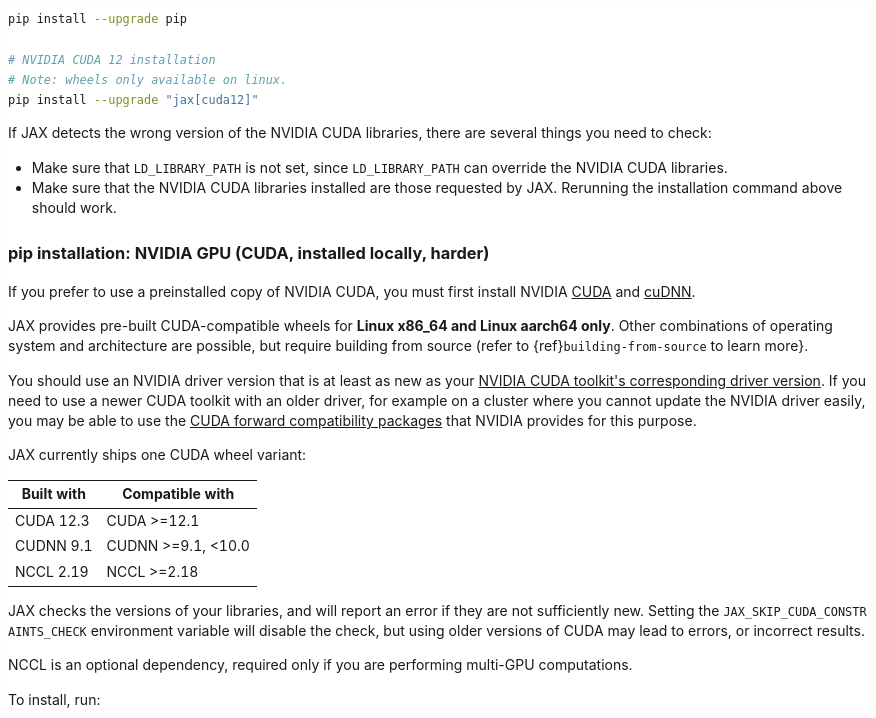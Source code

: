 ```bash
pip install --upgrade pip

# NVIDIA CUDA 12 installation
# Note: wheels only available on linux.
pip install --upgrade "jax[cuda12]"
```

If JAX detects the wrong version of the NVIDIA CUDA libraries, there are several things
you need to check:

* Make sure that `LD_LIBRARY_PATH` is not set, since `LD_LIBRARY_PATH` can
  override the NVIDIA CUDA libraries.
* Make sure that the NVIDIA CUDA libraries installed are those requested by JAX.
  Rerunning the installation command above should work.

### pip installation: NVIDIA GPU (CUDA, installed locally, harder)

If you prefer to use a preinstalled copy of NVIDIA CUDA, you must first
install NVIDIA [CUDA](https://developer.nvidia.com/cuda-downloads) and
[cuDNN](https://developer.nvidia.com/CUDNN).

JAX provides pre-built CUDA-compatible wheels for **Linux x86_64 and Linux aarch64 only**. Other
combinations of operating system and architecture are possible, but require
building from source (refer to {ref}`building-from-source` to learn more}.

You should use an NVIDIA driver version that is at least as new as your
[NVIDIA CUDA toolkit's corresponding driver version](https://docs.nvidia.com/cuda/cuda-toolkit-release-notes/index.html#cuda-major-component-versions__table-cuda-toolkit-driver-versions).
If you need to use a newer CUDA toolkit with an older driver, for example
on a cluster where you cannot update the NVIDIA driver easily, you may be
able to use the
[CUDA forward compatibility packages](https://docs.nvidia.com/deploy/cuda-compatibility/)
that NVIDIA provides for this purpose.

JAX currently ships one CUDA wheel variant:

| Built with | Compatible with    |
|------------|--------------------|
| CUDA 12.3  | CUDA >=12.1        |
| CUDNN 9.1  | CUDNN >=9.1, <10.0 |
| NCCL 2.19  | NCCL >=2.18        |

JAX checks the versions of your libraries, and will report an error if they are
not sufficiently new.
Setting the `JAX_SKIP_CUDA_CONSTRAINTS_CHECK` environment variable will disable
the check, but using older versions of CUDA may lead to errors, or incorrect
results.

NCCL is an optional dependency, required only if you are performing multi-GPU
computations.

To install, run:

